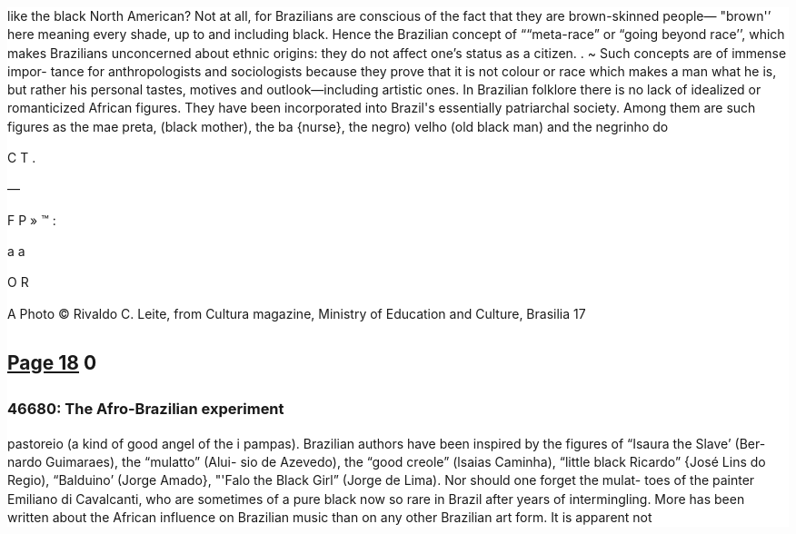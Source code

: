 like the black North American? Not at all, 
for Brazilians are conscious of the fact 
that they are brown-skinned people— 
"brown'’ here meaning every shade, up to 
and including black. Hence the Brazilian 
concept of ““meta-race” or “going beyond 
race’’, which makes Brazilians unconcerned 
about ethnic origins: they do not affect 
one’s status as a citizen. . 
~ Such concepts are of immense impor- 
tance for anthropologists and sociologists 
because they prove that it is not colour or 
race which makes a man what he is, but 
rather his personal tastes, motives and 
outlook—including artistic ones. 
In Brazilian folklore there is no lack of 
idealized or romanticized African figures. 
They have been incorporated into Brazil's 
essentially patriarchal society. Among 
them are such figures as the mae preta, 
(black mother), the ba {nurse}, the negro) 
velho (old black man) and the negrinho do 
     
   
   
C
T
.
 
—
 
F
P
»
    ™
:
 
a
a
 
O
R
 
A 
Photo © Rivaldo C. Leite, from Cultura magazine, Ministry of Education and Culture, Brasilia 
17

## [Page 18](074814engo.pdf#page=18) 0

### 46680: The Afro-Brazilian experiment

pastoreio (a kind of good angel of the 
i pampas). 
Brazilian authors have been inspired by 
the figures of “Isaura the Slave’ (Ber- 
nardo Guimaraes), the “mulatto” (Alui- 
sio de Azevedo), the “good creole” 
(lsaias Caminha), “little black Ricardo” 
{José Lins do Regio), “Balduino’ (Jorge 
Amado}, "'Falo the Black Girl” (Jorge de 
Lima). Nor should one forget the mulat- 
toes of the painter Emiliano di Cavalcanti, 
who are sometimes of a pure black now 
so rare in Brazil after years of intermingling. 
More has been written about the African 
influence on Brazilian music than on any 
other Brazilian art form. It is apparent not 